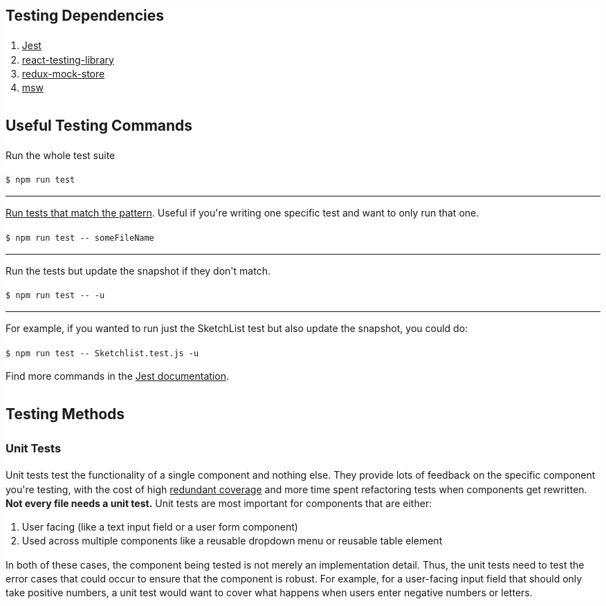 
## Testing Dependencies
1. [Jest](https://jestjs.io/)
2. [react-testing-library](https://testing-library.com/docs/react-testing-library/intro/)
3. [redux-mock-store](https://github.com/reduxjs/redux-mock-store)
4. [msw](https://github.com/mswjs/msw)

## Useful Testing Commands
Run the whole test suite
```
$ npm run test
```

-----

[Run tests that match the pattern](https://stackoverflow.com/questions/28725955/how-do-i-test-a-single-file-using-jest/28775887). Useful if you're writing one specific test and want to only run that one. 
```
$ npm run test -- someFileName
```

-----
Run the tests but update the snapshot if they don't match.

```
$ npm run test -- -u
```

----
For example, if you wanted to run just the SketchList test but also update the snapshot, you could do:
```
$ npm run test -- Sketchlist.test.js -u
```

Find more commands in the [Jest documentation](https://jestjs.io/docs/cli).

## Testing Methods

### Unit Tests
Unit tests test the functionality of a single component and nothing else. They provide lots of feedback on the specific component you're testing, with the cost of high [redundant coverage](https://github.com/testdouble/contributing-tests/wiki/Redundant-Coverage) and more time spent refactoring tests when components get rewritten. **Not every file needs a unit test.** Unit tests are most important for components that are either:
1. User facing (like a text input field or a user form component)
2. Used across multiple components like a reusable dropdown menu or reusable table element

In both of these cases, the component being tested is not merely an implementation detail. Thus, the unit tests need to test the error cases that could occur to ensure that the component is robust. For example, for a user-facing input field that should only take positive numbers, a unit test would want to cover what happens when users enter negative numbers or letters.
